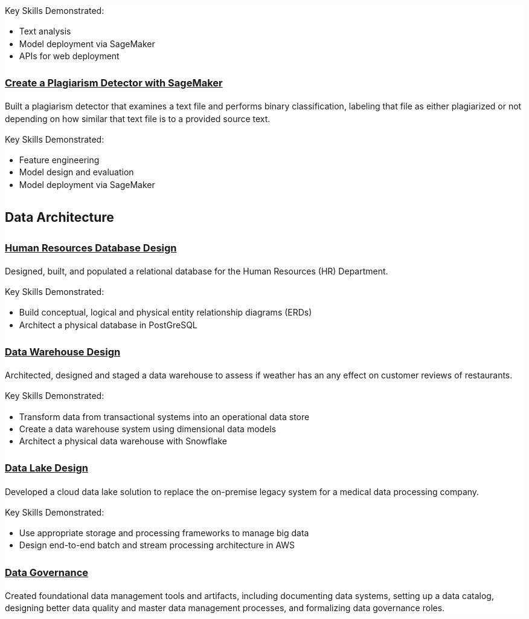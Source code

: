 Key Skills Demonstrated:
- Text analysis
- Model deployment via SageMaker
- APIs for web deployment

### [Create a Plagiarism Detector with SageMaker](https://github.com/iDataist/Create-a-Plagiarism-Detector-with-SageMaker)
Built a plagiarism detector that examines a text file and performs binary classification, labeling that file as either plagiarized or not depending on how similar that text file is to a provided source text.

Key Skills Demonstrated:
- Feature engineering
- Model design and evaluation
- Model deployment via SageMaker

<a id='9'></a>

## Data Architecture

### [Human Resources Database Design](https://github.com/iDataist/Human-Resources-Database-Design)
Designed, built, and populated a relational database for the Human Resources (HR) Department.

Key Skills Demonstrated:
- Build conceptual, logical and physical entity relationship diagrams (ERDs)
- Architect a physical database in PostGreSQL

### [Data Warehouse Design](https://github.com/iDataist/Data-Warehouse-Design)
Architected, designed and staged a data warehouse to assess if weather has an any effect on customer reviews of restaurants.

Key Skills Demonstrated:
- Transform data from transactional systems into an operational data store
- Create a data warehouse system using dimensional data models
- Architect a physical data warehouse with Snowflake

### [Data Lake Design](https://github.com/iDataist/Data-Lake-Design)
Developed a cloud data lake solution to replace the on-premise legacy system for a medical data processing company.

Key Skills Demonstrated:
- Use appropriate storage and processing frameworks to manage big data
- Design end-to-end batch and stream processing architecture in AWS

### [Data Governance](https://github.com/iDataist/Data-Governance)
Created foundational data management tools and artifacts, including documenting data systems, setting up a data catalog, designing better data quality and master data management processes, and formalizing data governance roles.

